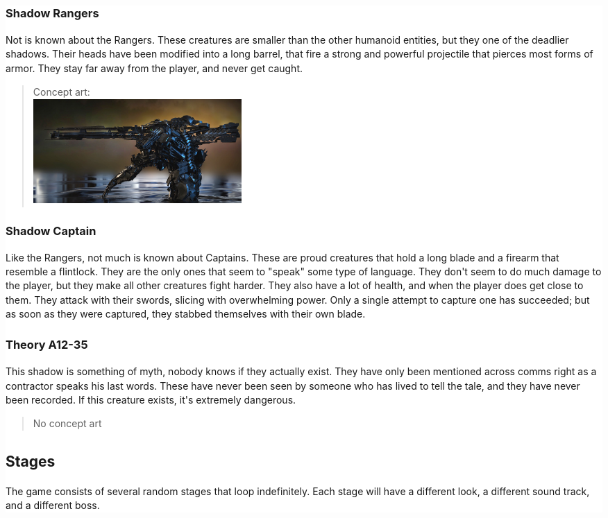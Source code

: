 ### Shadow Rangers

Not is known about the Rangers. These creatures are smaller than the other humanoid entities, but they one of the deadlier shadows. Their heads have been modified into a long barrel, that fire a strong and powerful projectile that pierces most forms of armor. They stay far away from the player, and never get caught.

> Concept art:<br/> <img src="./img/sniperface-transformers.png" width="300">

### Shadow Captain

Like the Rangers, not much is known about Captains. These are proud creatures that hold a long blade and a firearm that resemble a flintlock. They are the only ones that seem to "speak" some type of language. They don't seem to do much damage to the player, but they make all other creatures fight harder. They also have a lot of health, and when the player does get close to them. They attack with their swords, slicing with overwhelming power. Only a single attempt to capture one has succeeded; but as soon as they were captured, they stabbed themselves with their own blade.

### Theory A12-35

This shadow is something of myth, nobody knows if they actually exist. They have only been mentioned across comms right as a contractor speaks his last words. These have never been seen by someone who has lived to tell the tale, and they have never been recorded. If this creature exists, it's extremely dangerous.

> No concept art

## Stages

The game consists of several random stages that loop indefinitely. Each stage will have a different look, a different sound track, and a different boss.
